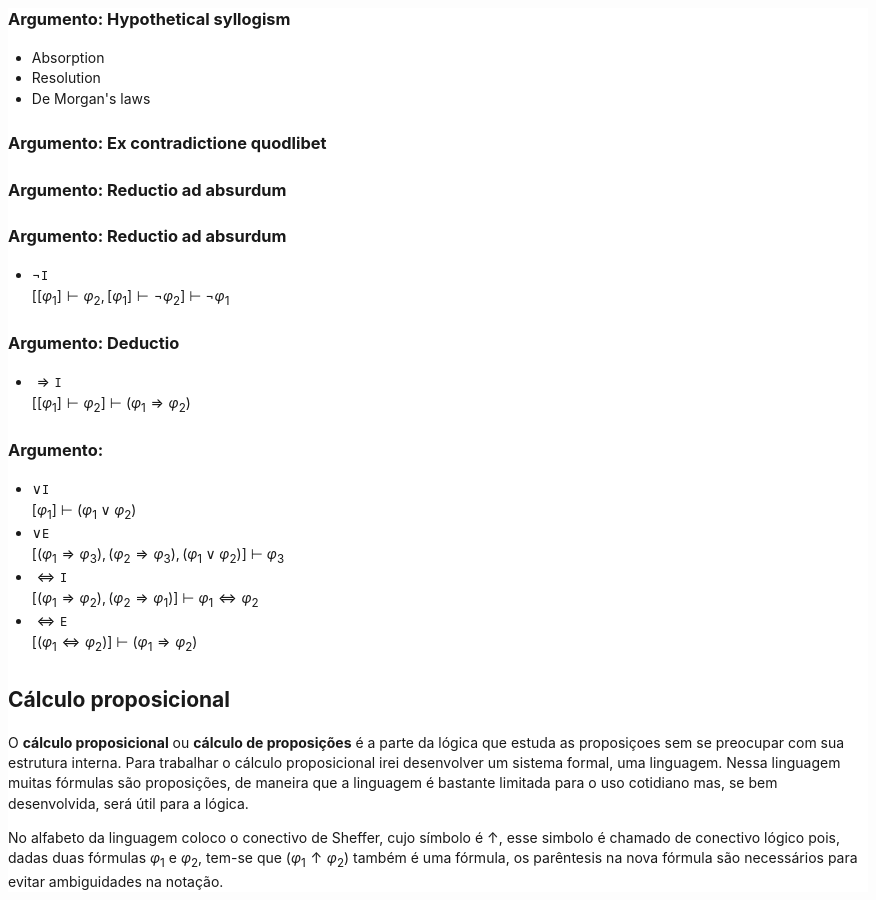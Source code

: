 ### Argumento: Hypothetical syllogism

* Absorption
* Resolution
* De Morgan's laws

### Argumento: Ex contradictione quodlibet

### Argumento: Reductio ad absurdum

### Argumento: Reductio ad absurdum

* $\lnot\mathtt I$  
  $[[\varphi_1]\vdash\varphi_2, [\varphi_1]\vdash\lnot\varphi_2]~\vdash~\lnot\varphi_1$

### Argumento: Deductio

* $\Rightarrow\mathtt{I}$  
  $[[\varphi_1]\vdash\varphi_2]~\vdash~(\varphi_1\Rightarrow\varphi_2)$

### Argumento:

* $\lor\mathtt{I}$  
  $[\varphi_1]~\vdash~(\varphi_1\lor\varphi_2)$
* $\lor\mathtt{E}$  
  $[(\varphi_1\Rightarrow\varphi_3), (\varphi_2\Rightarrow\varphi_3),(\varphi_1\lor\varphi_2)]~\vdash~\varphi_3$
* $\Leftrightarrow\mathtt{I}$  
  $[(\varphi_1\Rightarrow\varphi_2), (\varphi_2\Rightarrow\varphi_1)]~\vdash~\varphi_1\Leftrightarrow\varphi_2$
* $\Leftrightarrow\mathtt{E}$  
  $[(\varphi_1\Leftrightarrow\varphi_2)]~\vdash~(\varphi_1\Rightarrow\varphi_2)$




## Cálculo proposicional

O **cálculo proposicional** ou **cálculo de proposições**
é a parte da lógica que estuda as proposiçoes sem se preocupar com sua
estrutura interna.
Para trabalhar o cálculo proposicional irei desenvolver um
sistema formal, uma linguagem.
Nessa linguagem muitas fórmulas são proposições, de maneira que a linguagem
é bastante limitada para o uso cotidiano mas, se bem desenvolvida,
será útil para a lógica.

No alfabeto da linguagem coloco o conectivo de Sheffer,
cujo símbolo é $\uparrow$,
esse simbolo é chamado de conectivo lógico pois,
dadas duas fórmulas $\varphi_1$ e $\varphi_2$,
tem-se que $(\varphi_1\uparrow\varphi_2)$ também é uma fórmula,
os parêntesis na nova fórmula são necessários para evitar ambiguidades
na notação.
